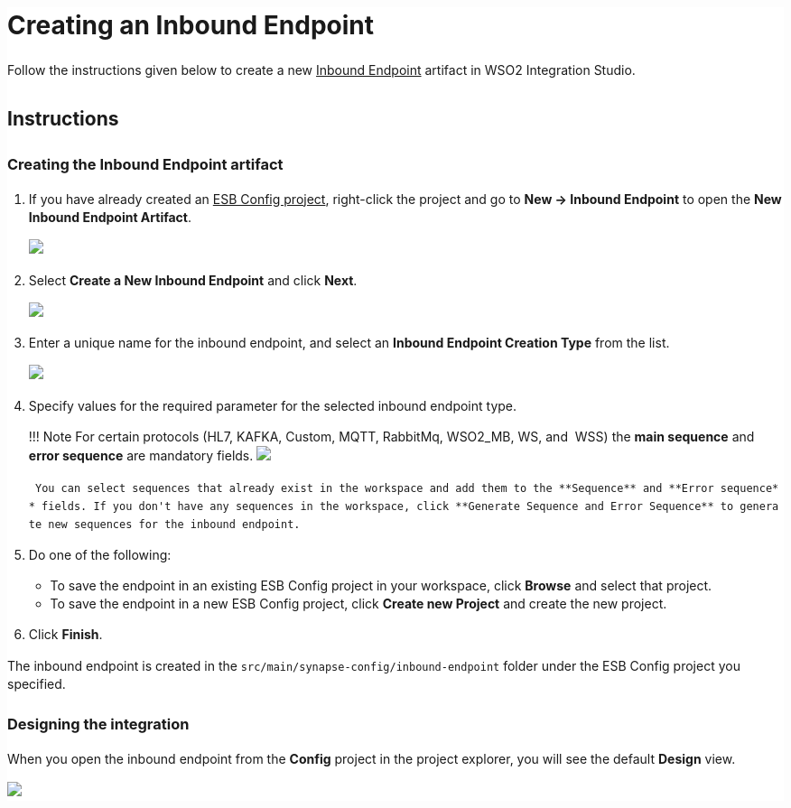 # Creating an Inbound Endpoint

Follow the instructions given below to create a new [Inbound Endpoint](../../../references/synapse-properties/inbound-endpoints/about-inbound-endpoints) artifact in WSO2 Integration Studio.

## Instructions

### Creating the Inbound Endpoint artifact

1. If you have already created an [ESB Config project](../../create-integration-project/#esb-config-project), right-click the project and go to **New → Inbound Endpoint** to open the **New Inbound Endpoint Artifact**.

    <img src="{{base_path}}/assets/img/integrate/create_artifacts/new_inbound_endpoint/select-inbound-endpoint.png" width="500">

2. Select **Create a New Inbound Endpoint** and click **Next**.

    <img src="{{base_path}}/assets/img/integrate/create_artifacts/new_inbound_endpoint/new-inbound-endpoint-wizard-1.png" width="500">

3. Enter a unique name for the inbound endpoint, and select an **Inbound Endpoint Creation Type** from the list.

    <img src="{{base_path}}/assets/img/integrate/create_artifacts/new_inbound_endpoint/new-inbound-endpoint-wizard-2-1.png" width="500">

4. Specify values for the required parameter for the selected inbound endpoint type.

    !!! Note
        For certain protocols (HL7, KAFKA, Custom, MQTT, RabbitMq, WSO2_MB, WS, and  WSS) the **main sequence** and **error sequence** are mandatory fields.
        <img src="{{base_path}}/assets/img/integrate/create_artifacts/new_inbound_endpoint/new-inbound-endpoint-wizard-2-2.png" width="500">

        You can select sequences that already exist in the workspace and add them to the **Sequence** and **Error sequence** fields. If you don't have any sequences in the workspace, click **Generate Sequence and Error Sequence** to generate new sequences for the inbound endpoint.

5.	Do one of the following:  
    -   To save the endpoint in an existing ESB Config project in your workspace, click **Browse** and select that project.
    -   To save the endpoint in a new ESB Config project, click **Create new Project** and create the new project.
6.  Click **Finish**. 

The inbound endpoint is created in the `src/main/synapse-config/inbound-endpoint` folder under the ESB Config project you specified.

### Designing the integration

When you open the inbound endpoint from the **Config** project in the project explorer, you will see the default **Design** view.

<img src="{{base_path}}/assets/img/integrate/create_artifacts/new_inbound_endpoint/inbound-endpoint-design-view.png" width="800">
